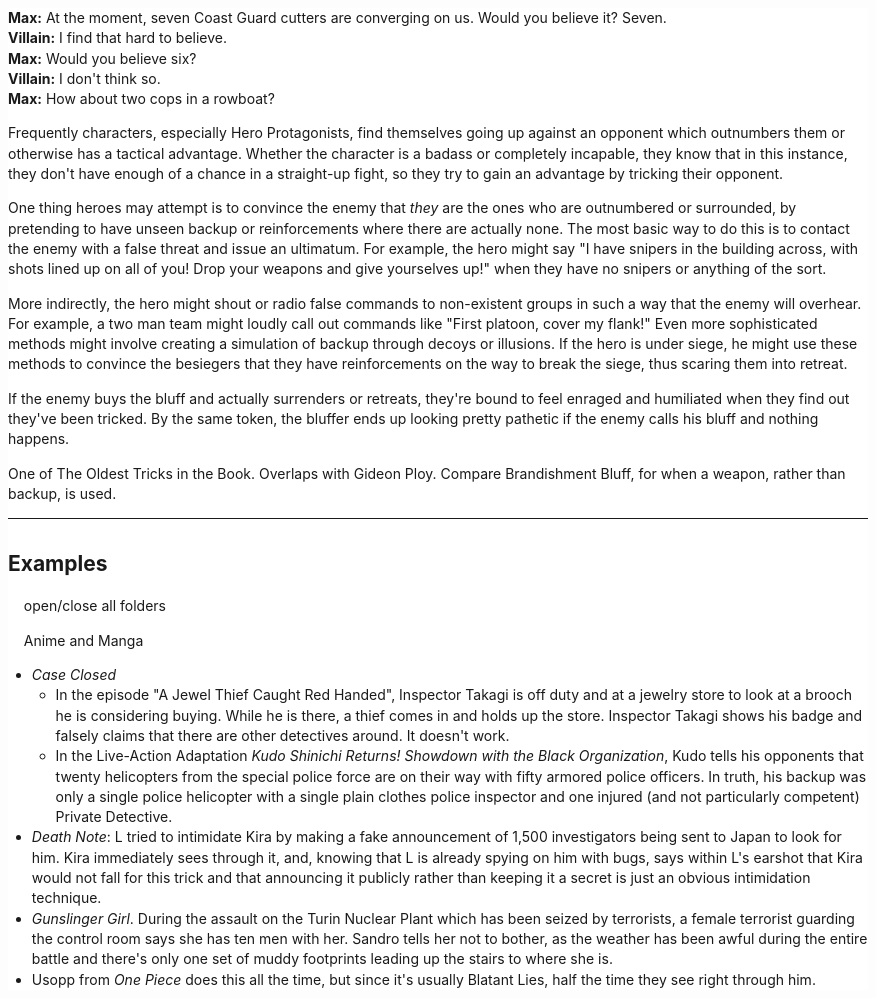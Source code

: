**Max:** At the moment, seven Coast Guard cutters are converging on us. Would you believe it? Seven.  
**Villain:** I find that hard to believe.  
**Max:** Would you believe six?  
**Villain:** I don't think so.  
**Max:** How about two cops in a rowboat?

Frequently characters, especially Hero Protagonists, find themselves going up against an opponent which outnumbers them or otherwise has a tactical advantage. Whether the character is a badass or completely incapable, they know that in this instance, they don't have enough of a chance in a straight-up fight, so they try to gain an advantage by tricking their opponent.

One thing heroes may attempt is to convince the enemy that _they_ are the ones who are outnumbered or surrounded, by pretending to have unseen backup or reinforcements where there are actually none. The most basic way to do this is to contact the enemy with a false threat and issue an ultimatum. For example, the hero might say "I have snipers in the building across, with shots lined up on all of you! Drop your weapons and give yourselves up!" when they have no snipers or anything of the sort.

More indirectly, the hero might shout or radio false commands to non-existent groups in such a way that the enemy will overhear. For example, a two man team might loudly call out commands like "First platoon, cover my flank!" Even more sophisticated methods might involve creating a simulation of backup through decoys or illusions. If the hero is under siege, he might use these methods to convince the besiegers that they have reinforcements on the way to break the siege, thus scaring them into retreat.

If the enemy buys the bluff and actually surrenders or retreats, they're bound to feel enraged and humiliated when they find out they've been tricked. By the same token, the bluffer ends up looking pretty pathetic if the enemy calls his bluff and nothing happens.

One of The Oldest Tricks in the Book. Overlaps with Gideon Ploy. Compare Brandishment Bluff, for when a weapon, rather than backup, is used.

___

## Examples

    open/close all folders 

    Anime and Manga 

-   _Case Closed_
    -   In the episode "A Jewel Thief Caught Red Handed", Inspector Takagi is off duty and at a jewelry store to look at a brooch he is considering buying. While he is there, a thief comes in and holds up the store. Inspector Takagi shows his badge and falsely claims that there are other detectives around. It doesn't work.
    -   In the Live-Action Adaptation _Kudo Shinichi Returns! Showdown with the Black Organization_, Kudo tells his opponents that twenty helicopters from the special police force are on their way with fifty armored police officers. In truth, his backup was only a single police helicopter with a single plain clothes police inspector and one injured (and not particularly competent) Private Detective.
-   _Death Note_: L tried to intimidate Kira by making a fake announcement of 1,500 investigators being sent to Japan to look for him. Kira immediately sees through it, and, knowing that L is already spying on him with bugs, says within L's earshot that Kira would not fall for this trick and that announcing it publicly rather than keeping it a secret is just an obvious intimidation technique.
-   _Gunslinger Girl_. During the assault on the Turin Nuclear Plant which has been seized by terrorists, a female terrorist guarding the control room says she has ten men with her. Sandro tells her not to bother, as the weather has been awful during the entire battle and there's only one set of muddy footprints leading up the stairs to where she is.
-   Usopp from _One Piece_ does this all the time, but since it's usually Blatant Lies, half the time they see right through him.